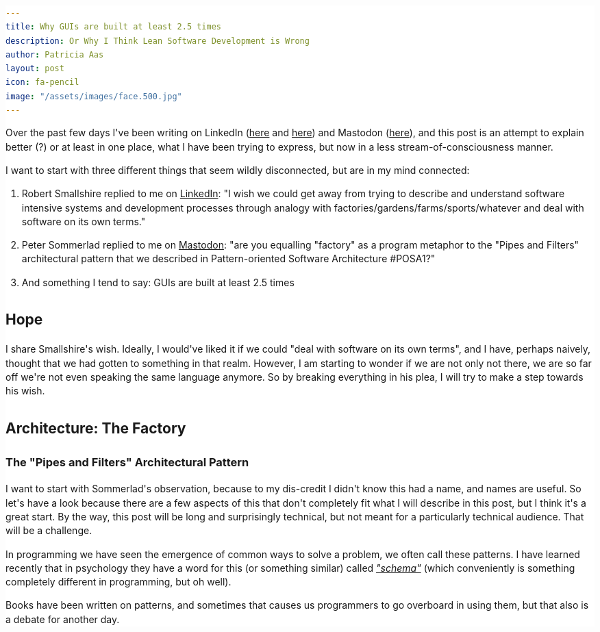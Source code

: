 ```yaml
---
title: Why GUIs are built at least 2.5 times
description: Or Why I Think Lean Software Development is Wrong
author: Patricia Aas
layout: post
icon: fa-pencil
image: "/assets/images/face.500.jpg"
---
```


Over the past few days I've been writing on LinkedIn ([here][4] and [here][5]) and Mastodon ([here][6]), and this post is an attempt to explain better (?) or at least in one place, what I have been trying to express, but now in a less stream-of-consciousness manner.

I want to start with three different things that seem wildly disconnected, but are in my mind connected:

1. Robert Smallshire replied to me on [LinkedIn][7]: "I wish we could get away from trying to describe and understand software intensive systems and development processes through analogy with factories/gardens/farms/sports/whatever and deal with software on its own terms."

2. Peter Sommerlad replied to me on [Mastodon][1]: "are you equalling "factory" as a program metaphor to the "Pipes and Filters" architectural pattern that we described in Pattern-oriented Software Architecture \#POSA1?"

3. And something I tend to say: GUIs are built at least 2.5 times

## Hope

I share Smallshire's wish. Ideally, I would've liked it if we could "deal with software on its own terms", and I have, perhaps naively, thought that we had gotten to something in that realm. However, I am starting to wonder if we are not only not there, we are so far off we're not even speaking the same language anymore. So by breaking everything in his plea, I will try to make a step towards his wish.

## Architecture: The Factory

### The "Pipes and Filters" Architectural Pattern

I want to start with Sommerlad's observation, because to my dis-credit I didn't know this had a name, and names are useful. So let's have a look because there are a few aspects of this that don't completely fit what I will describe in this post, but I think it's a great start. By the way, this post will be long and surprisingly technical, but not meant for a particularly technical audience. That will be a challenge.

In programming we have seen the emergence of common ways to solve a problem, we often call these patterns. I have learned recently that in psychology they have a word for this (or something similar) called [*"schema"*][2] (which conveniently is something completely different in programming, but oh well).

Books have been written on patterns, and sometimes that causes us programmers to go overboard in using them, but that also is a debate for another day.


[1]: https://mastodon.social/@PeterSommerlad/114580794562975021
[2]: https://en.wikipedia.org/wiki/Schema_(psychology)
[3]: https://en.wikipedia.org/wiki/Multiple_buffering
[4]: https://www.linkedin.com/posts/psmaas_patricia-aas-patriciavivaldinet-activity-7333124138225635328-hXsO?utm_source=share&utm_medium=member_desktop&rcm=ACoAAAEyu2wBPniL9U_Oc3z_cJDEPgHXix7RMnA
[5]: https://www.linkedin.com/feed/update/urn:li:activity:7334012465984274432/?commentUrn=urn%3Ali%3Acomment%3A%28activity%3A7334012465984274432%2C7334093321406955520%29&dashCommentUrn=urn%3Ali%3Afsd_comment%3A%287334093321406955520%2Curn%3Ali%3Aactivity%3A7334012465984274432%29
[6]: https://social.vivaldi.net/@Patricia/114580043643778705
[7]: https://www.linkedin.com/feed/update/urn:li:activity:7333124138225635328?commentUrn=urn%3Ali%3Acomment%3A%28activity%3A7333124138225635328%2C7333195667969830914%29&dashCommentUrn=urn%3Ali%3Afsd_comment%3A%287333195667969830914%2Curn%3Ali%3Aactivity%3A7333124138225635328%29